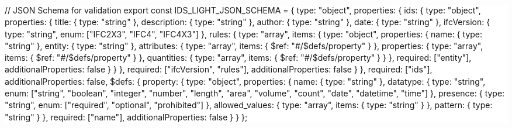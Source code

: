 // JSON Schema for validation
export const IDS_LIGHT_JSON_SCHEMA = {
  type: "object",
  properties: {
    ids: {
      type: "object",
      properties: {
        title: { type: "string" },
        description: { type: "string" },
        author: { type: "string" },
        date: { type: "string" },
        ifcVersion: { type: "string", enum: ["IFC2X3", "IFC4", "IFC4X3"] },
        rules: {
          type: "array",
          items: {
            type: "object",
            properties: {
              name: { type: "string" },
              entity: { type: "string" },
              attributes: { type: "array", items: { $ref: "#/$defs/property" } },
              properties: { type: "array", items: { $ref: "#/$defs/property" } },
              quantities: { type: "array", items: { $ref: "#/$defs/property" } }
            },
            required: ["entity"],
            additionalProperties: false
          }
        }
      },
      required: ["ifcVersion", "rules"],
      additionalProperties: false
    }
  },
  required: ["ids"],
  additionalProperties: false,
  $defs: {
    property: {
      type: "object",
      properties: {
        name: { type: "string" },
        datatype: { type: "string", enum: ["string", "boolean", "integer", "number", "length", "area", "volume", "count", "date", "datetime", "time"] },
        presence: { type: "string", enum: ["required", "optional", "prohibited"] },
        allowed_values: { type: "array", items: { type: "string" } },
        pattern: { type: "string" }
      },
      required: ["name"],
      additionalProperties: false
    }
  }
};

